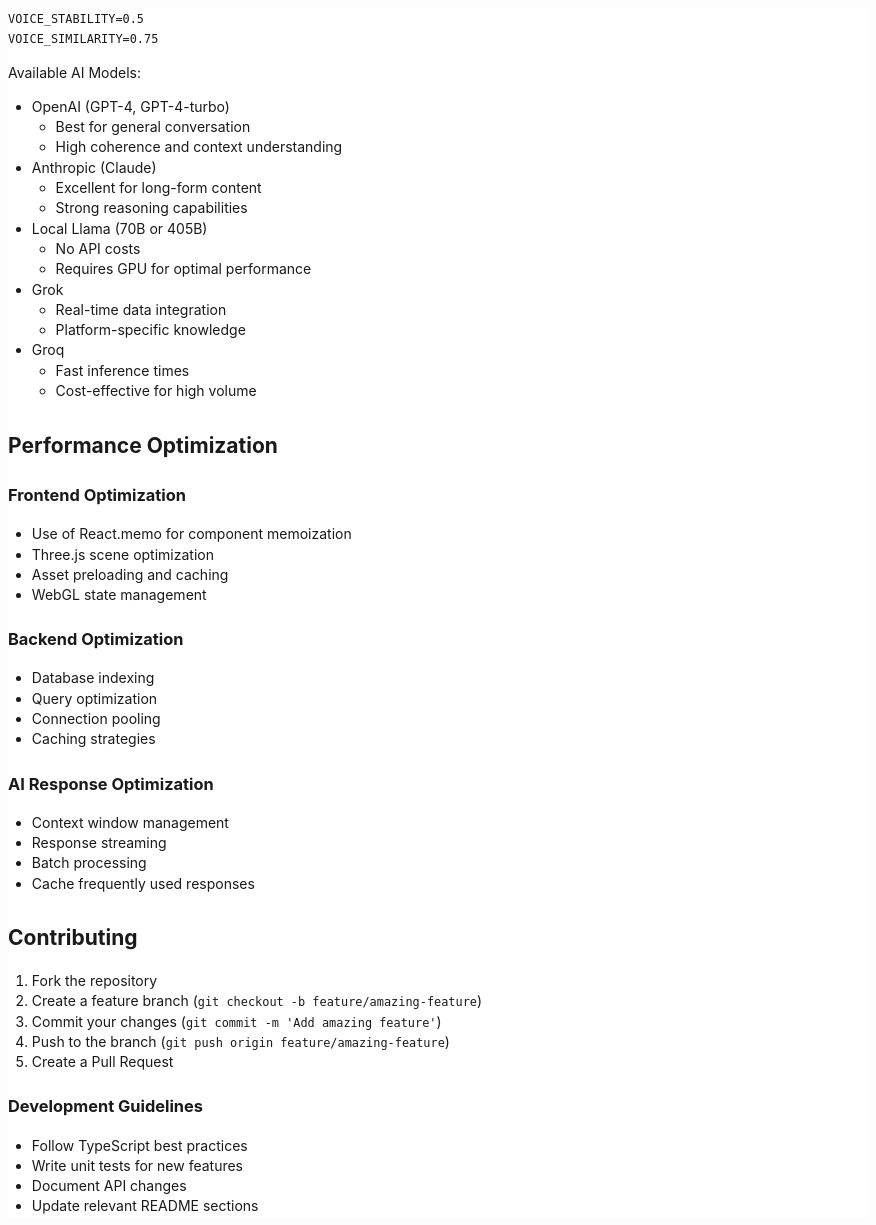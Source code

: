```env
VOICE_STABILITY=0.5
VOICE_SIMILARITY=0.75
```

Available AI Models:
- OpenAI (GPT-4, GPT-4-turbo)
  - Best for general conversation
  - High coherence and context understanding
- Anthropic (Claude)
  - Excellent for long-form content
  - Strong reasoning capabilities
- Local Llama (70B or 405B)
  - No API costs
  - Requires GPU for optimal performance
- Grok
  - Real-time data integration
  - Platform-specific knowledge
- Groq
  - Fast inference times
  - Cost-effective for high volume

## Performance Optimization

### Frontend Optimization
- Use of React.memo for component memoization
- Three.js scene optimization
- Asset preloading and caching
- WebGL state management

### Backend Optimization
- Database indexing
- Query optimization
- Connection pooling
- Caching strategies

### AI Response Optimization
- Context window management
- Response streaming
- Batch processing
- Cache frequently used responses

## Contributing

1. Fork the repository
2. Create a feature branch (`git checkout -b feature/amazing-feature`)
3. Commit your changes (`git commit -m 'Add amazing feature'`)
4. Push to the branch (`git push origin feature/amazing-feature`)
5. Create a Pull Request

### Development Guidelines
- Follow TypeScript best practices
- Write unit tests for new features
- Document API changes
- Update relevant README sections
